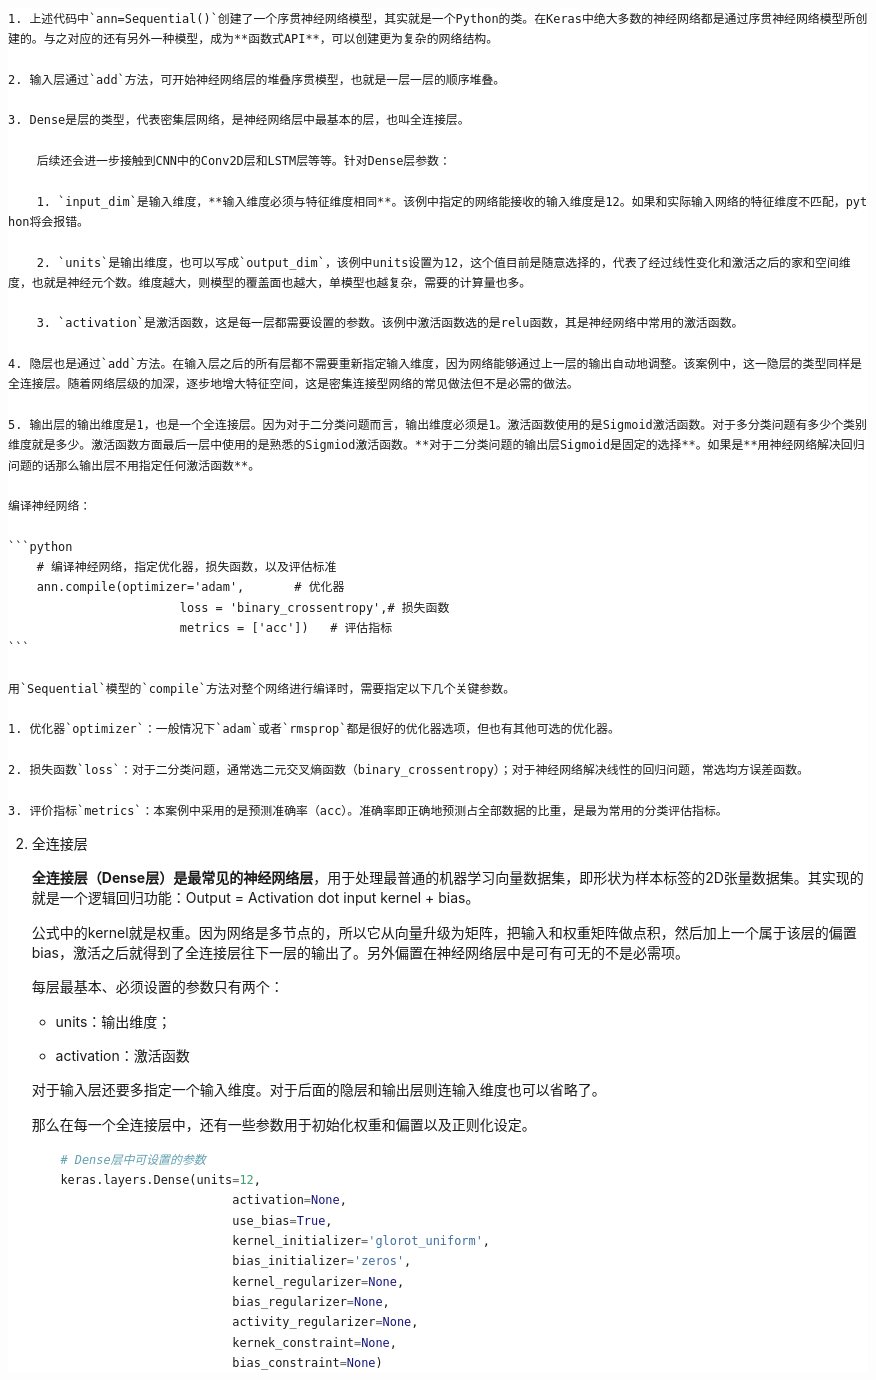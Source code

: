     1. 上述代码中`ann=Sequential()`创建了一个序贯神经网络模型，其实就是一个Python的类。在Keras中绝大多数的神经网络都是通过序贯神经网络模型所创建的。与之对应的还有另外一种模型，成为**函数式API**，可以创建更为复杂的网络结构。

    2. 输入层通过`add`方法，可开始神经网络层的堆叠序贯模型，也就是一层一层的顺序堆叠。

    3. Dense是层的类型，代表密集层网络，是神经网络层中最基本的层，也叫全连接层。

        后续还会进一步接触到CNN中的Conv2D层和LSTM层等等。针对Dense层参数：

        1. `input_dim`是输入维度，**输入维度必须与特征维度相同**。该例中指定的网络能接收的输入维度是12。如果和实际输入网络的特征维度不匹配，python将会报错。

        2. `units`是输出维度，也可以写成`output_dim`，该例中units设置为12，这个值目前是随意选择的，代表了经过线性变化和激活之后的家和空间维度，也就是神经元个数。维度越大，则模型的覆盖面也越大，单模型也越复杂，需要的计算量也多。

        3. `activation`是激活函数，这是每一层都需要设置的参数。该例中激活函数选的是relu函数，其是神经网络中常用的激活函数。

    4. 隐层也是通过`add`方法。在输入层之后的所有层都不需要重新指定输入维度，因为网络能够通过上一层的输出自动地调整。该案例中，这一隐层的类型同样是全连接层。随着网络层级的加深，逐步地增大特征空间，这是密集连接型网络的常见做法但不是必需的做法。

    5. 输出层的输出维度是1，也是一个全连接层。因为对于二分类问题而言，输出维度必须是1。激活函数使用的是Sigmoid激活函数。对于多分类问题有多少个类别维度就是多少。激活函数方面最后一层中使用的是熟悉的Sigmiod激活函数。**对于二分类问题的输出层Sigmoid是固定的选择**。如果是**用神经网络解决回归问题的话那么输出层不用指定任何激活函数**。

    编译神经网络：

    ```python
        # 编译神经网络，指定优化器，损失函数，以及评估标准
        ann.compile(optimizer='adam',       # 优化器
                            loss = 'binary_crossentropy',# 损失函数
                            metrics = ['acc'])   # 评估指标
    ```

    用`Sequential`模型的`compile`方法对整个网络进行编译时，需要指定以下几个关键参数。

    1. 优化器`optimizer`：一般情况下`adam`或者`rmsprop`都是很好的优化器选项，但也有其他可选的优化器。

    2. 损失函数`loss`：对于二分类问题，通常选二元交叉熵函数（binary_crossentropy）；对于神经网络解决线性的回归问题，常选均方误差函数。

    3. 评价指标`metrics`：本案例中采用的是预测准确率（acc）。准确率即正确地预测占全部数据的比重，是最为常用的分类评估指标。

2. 全连接层

    **全连接层（Dense层）是最常见的神经网络层**，用于处理最普通的机器学习向量数据集，即形状为样本标签的2D张量数据集。其实现的就是一个逻辑回归功能：Output = Activation dot input kernel + bias。

    公式中的kernel就是权重。因为网络是多节点的，所以它从向量升级为矩阵，把输入和权重矩阵做点积，然后加上一个属于该层的偏置bias，激活之后就得到了全连接层往下一层的输出了。另外偏置在神经网络层中是可有可无的不是必需项。

    每层最基本、必须设置的参数只有两个：

    - units：输出维度；

    - activation：激活函数

    对于输入层还要多指定一个输入维度。对于后面的隐层和输出层则连输入维度也可以省略了。

    那么在每一个全连接层中，还有一些参数用于初始化权重和偏置以及正则化设定。

    ```python
        # Dense层中可设置的参数
        keras.layers.Dense(units=12,
                                activation=None,
                                use_bias=True,
                                kernel_initializer='glorot_uniform',
                                bias_initializer='zeros',
                                kernel_regularizer=None,
                                bias_regularizer=None,
                                activity_regularizer=None,
                                kernek_constraint=None,
                                bias_constraint=None)
    ```
